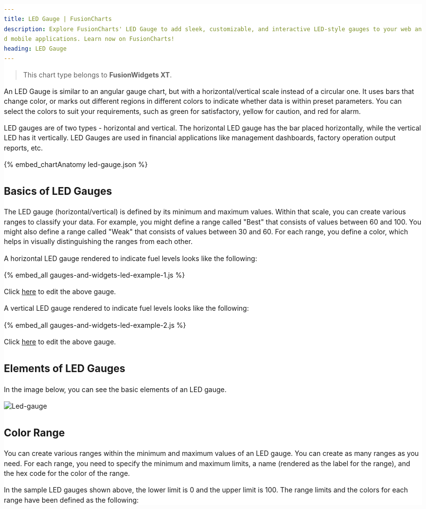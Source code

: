 ```yaml
---
title: LED Gauge | FusionCharts
description: Explore FusionCharts' LED Gauge to add sleek, customizable, and interactive LED-style gauges to your web and mobile applications. Learn now on FusionCharts!
heading: LED Gauge
---
```


> This chart type belongs to **FusionWidgets XT**.

An LED Gauge is similar to an angular gauge chart, but with a horizontal/vertical scale instead of a circular one. It uses bars that change color, or marks out different regions in different colors to indicate whether data is within preset parameters. You can select the colors to suit your requirements, such as green for satisfactory, yellow for caution, and red for alarm.

LED gauges are of two types - horizontal and vertical. The horizontal LED gauge has the bar placed horizontally, while the vertical LED has it vertically. LED Gauges are used in financial applications like management dashboards, factory operation output reports, etc.

{% embed_chartAnatomy led-gauge.json %}

## Basics of LED Gauges

The LED gauge (horizontal/vertical) is defined by its minimum and maximum values. Within that scale, you can create various ranges to classify your data. For example, you might define a range called "Best" that consists of values between 60 and 100. You might also define a range called "Weak" that consists of values between 30 and 60. For each range, you define a color, which helps in visually distinguishing the ranges from each other.

A horizontal LED gauge rendered to indicate fuel levels looks like the following:

{% embed_all gauges-and-widgets-led-example-1.js %}

Click [here](http://jsfiddle.net/fusioncharts/3w4pm/) to edit the above gauge.

A vertical LED gauge rendered to indicate fuel levels looks like the following:

{% embed_all gauges-and-widgets-led-example-2.js %}

Click [here](http://jsfiddle.net/fusioncharts/5Bd2f/) to edit the above gauge.

## Elements of LED Gauges

In the image below, you can see the basic elements of an LED gauge.

![Led-gauge](/images/led-gauge-introduction-1.jpg)

## Color Range

You can create various ranges within the minimum and maximum values of an LED gauge. You can create as many ranges as you need. For each range, you need to specify the minimum and maximum limits, a name (rendered as the label for the range), and the hex code for the color of the range.

In the sample LED gauges shown above, the lower limit is 0 and the upper limit is 100. The range limits and the colors for each range have been defined as the following:
